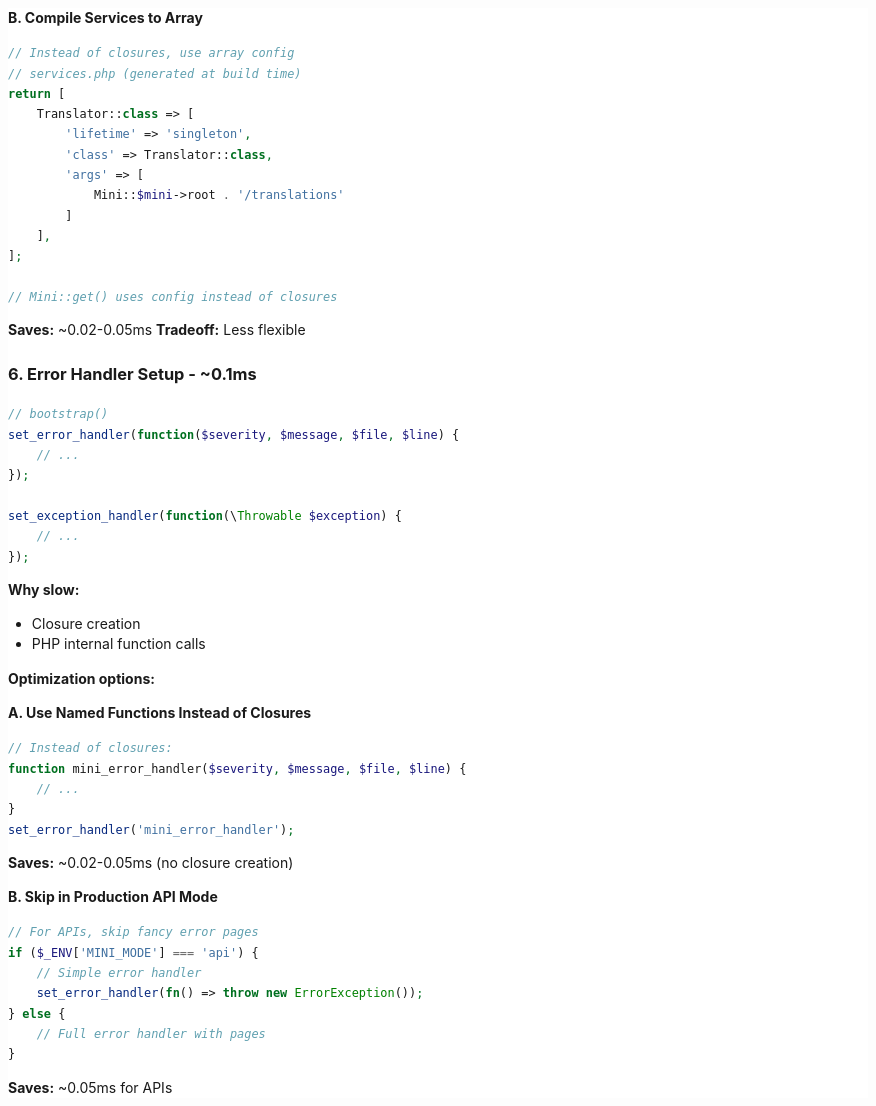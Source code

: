 **B. Compile Services to Array**
```php
// Instead of closures, use array config
// services.php (generated at build time)
return [
    Translator::class => [
        'lifetime' => 'singleton',
        'class' => Translator::class,
        'args' => [
            Mini::$mini->root . '/translations'
        ]
    ],
];

// Mini::get() uses config instead of closures
```
**Saves:** ~0.02-0.05ms
**Tradeoff:** Less flexible

### **6. Error Handler Setup - ~0.1ms**

```php
// bootstrap()
set_error_handler(function($severity, $message, $file, $line) {
    // ...
});

set_exception_handler(function(\Throwable $exception) {
    // ...
});
```

**Why slow:**
- Closure creation
- PHP internal function calls

**Optimization options:**

**A. Use Named Functions Instead of Closures**
```php
// Instead of closures:
function mini_error_handler($severity, $message, $file, $line) {
    // ...
}
set_error_handler('mini_error_handler');
```
**Saves:** ~0.02-0.05ms (no closure creation)

**B. Skip in Production API Mode**
```php
// For APIs, skip fancy error pages
if ($_ENV['MINI_MODE'] === 'api') {
    // Simple error handler
    set_error_handler(fn() => throw new ErrorException());
} else {
    // Full error handler with pages
}
```
**Saves:** ~0.05ms for APIs
